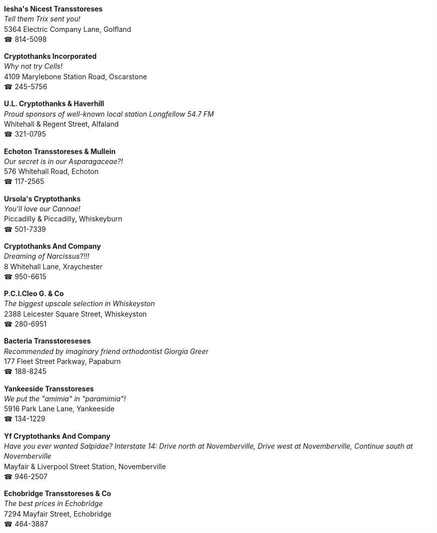 **Iesha's Nicest Transstoreses**  
_Tell them Trix sent you!_  
5364 Electric Company Lane, Golfland  
☎ 814-5098

**Cryptothanks Incorporated**  
_Why not try Cells!_  
4109 Marylebone Station Road, Oscarstone  
☎ 245-5756

**U.L. Cryptothanks & Haverhill**  
_Proud sponsors of well-known local station Longfellow 54.7 FM_  
Whitehall & Regent Street, Alfaland  
☎ 321-0795

**Echoton Transstoreses & Mullein**  
_Our secret is in our Asparagaceae?!_  
576 Whitehall Road, Echoton  
☎ 117-2565

**Ursola's Cryptothanks**  
_You'll love our Cannae!_  
Piccadilly & Piccadilly, Whiskeyburn  
☎ 501-7339

**Cryptothanks And Company**  
_Dreaming of Narcissus?!!!_  
8 Whitehall Lane, Xraychester  
☎ 950-6615

**P.C.I.Cleo G. & Co**  
_The biggest upscale selection in Whiskeyston_  
2388 Leicester Square Street, Whiskeyston  
☎ 280-6951

**Bacteria Transstoreseses**  
_Recommended by imaginary friend orthodontist Giorgia Greer_  
177 Fleet Street Parkway, Papaburn  
☎ 188-8245

**Yankeeside Transstoreses**  
_We put the "amimia" in "paramimia"!_  
5916 Park Lane Lane, Yankeeside  
☎ 134-1229

**Yf Cryptothanks And Company**  
_Have you ever wanted Salpidae? 
Interstate 14: Drive north at Novemberville, Drive west at Novemberville, Continue south at Novemberville_  
Mayfair & Liverpool Street Station, Novemberville  
☎ 946-2507

**Echobridge Transstoreses & Co**  
_The best prices in Echobridge_  
7294 Mayfair Street, Echobridge  
☎ 464-3887
